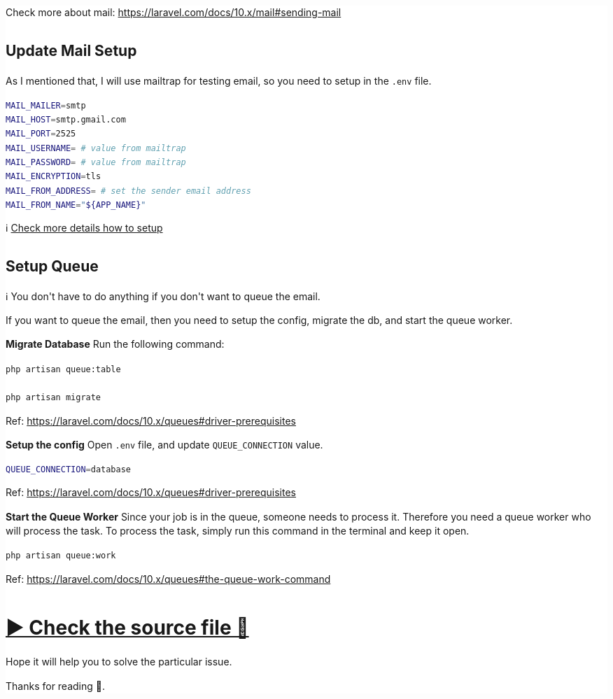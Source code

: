 Check more about mail: https://laravel.com/docs/10.x/mail#sending-mail

## Update Mail Setup

As I mentioned that, I will use mailtrap for testing email, so you need to setup in the `.env` file. 

```sh
MAIL_MAILER=smtp
MAIL_HOST=smtp.gmail.com
MAIL_PORT=2525
MAIL_USERNAME= # value from mailtrap
MAIL_PASSWORD= # value from mailtrap
MAIL_ENCRYPTION=tls
MAIL_FROM_ADDRESS= # set the sender email address
MAIL_FROM_NAME="${APP_NAME}"
```

ℹ️ [Check more details how to setup](https://laravel-school.com/posts/how-to-send-email-in-laravel-10/)


## Setup Queue
ℹ️ You don't have to do anything if you don't want to queue the email. 

If you want to queue the email, then you need to setup the config, migrate the db, and start the queue worker. 

**Migrate Database**
Run the following command: 
```sh
php artisan queue:table
 
php artisan migrate
```
Ref: https://laravel.com/docs/10.x/queues#driver-prerequisites

**Setup the config**
Open `.env` file, and update `QUEUE_CONNECTION` value. 

```sh
QUEUE_CONNECTION=database
```
Ref: https://laravel.com/docs/10.x/queues#driver-prerequisites

**Start the Queue Worker**
Since your job is in the queue, someone needs to process it. Therefore you need a queue worker who will process the task. 
To process the task, simply run this command in the terminal and keep it open. 

```sh
php artisan queue:work
```

Ref: https://laravel.com/docs/10.x/queues#the-queue-work-command

# [▶ Check the source file 🔗](https://github.com/laravel-school/newsletter-subscriber-system-on-Laravel-10/pull/1/files)

Hope it will help you to solve the particular issue. 

Thanks for reading 🙂. 
